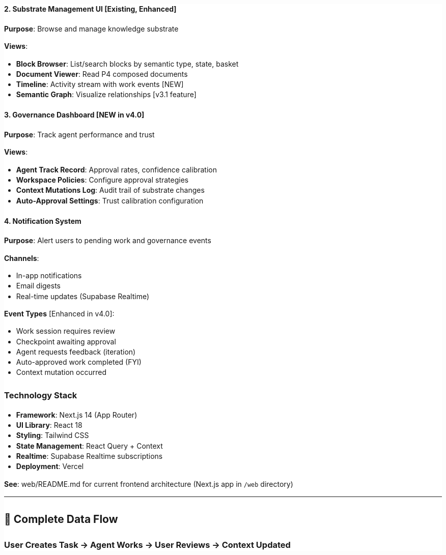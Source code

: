 #### 2. Substrate Management UI [Existing, Enhanced]

**Purpose**: Browse and manage knowledge substrate

**Views**:
- **Block Browser**: List/search blocks by semantic type, state, basket
- **Document Viewer**: Read P4 composed documents
- **Timeline**: Activity stream with work events [NEW]
- **Semantic Graph**: Visualize relationships [v3.1 feature]

#### 3. Governance Dashboard [NEW in v4.0]

**Purpose**: Track agent performance and trust

**Views**:
- **Agent Track Record**: Approval rates, confidence calibration
- **Workspace Policies**: Configure approval strategies
- **Context Mutations Log**: Audit trail of substrate changes
- **Auto-Approval Settings**: Trust calibration configuration

#### 4. Notification System

**Purpose**: Alert users to pending work and governance events

**Channels**:
- In-app notifications
- Email digests
- Real-time updates (Supabase Realtime)

**Event Types** [Enhanced in v4.0]:
- Work session requires review
- Checkpoint awaiting approval
- Agent requests feedback (iteration)
- Auto-approved work completed (FYI)
- Context mutation occurred

### Technology Stack

- **Framework**: Next.js 14 (App Router)
- **UI Library**: React 18
- **Styling**: Tailwind CSS
- **State Management**: React Query + Context
- **Realtime**: Supabase Realtime subscriptions
- **Deployment**: Vercel

**See**: web/README.md for current frontend architecture (Next.js app in `/web` directory)

---

## 🔄 Complete Data Flow

### User Creates Task → Agent Works → User Reviews → Context Updated
